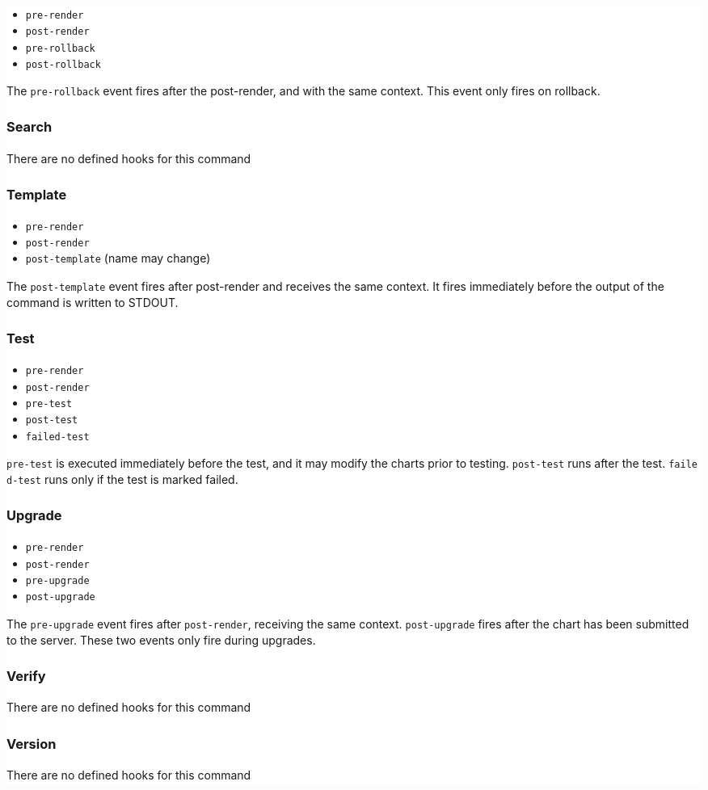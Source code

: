 - `pre-render`
- `post-render`
- `pre-rollback`
- `post-rollback`

The `pre-rollback` event fires after the post-render, and with the same context. This event only fires on rollback.

### Search

There are no defined hooks for this command

### Template

- `pre-render`
- `post-render`
- `post-template` (name may change)

The `post-template` event fires after post-render and receives the same context. It fires immediately before the output of the command is written to STDOUT.

### Test

- `pre-render`
- `post-render`
- `pre-test`
- `post-test`
- `failed-test`

`pre-test` is executed immediately before the test, and it may modify the charts prior to testing. `post-test` runs after the test. `failed-test` runs only if the test is marked failed.

### Upgrade

- `pre-render`
- `post-render`
- `pre-upgrade`
- `post-upgrade`

The `pre-upgrade` event fires after `post-render`, receiving the same context. `post-upgrade` fires after the chart has been submitted to the server. These two events only fire during upgrades.

### Verify

There are no defined hooks for this command

### Version

There are no defined hooks for this command
